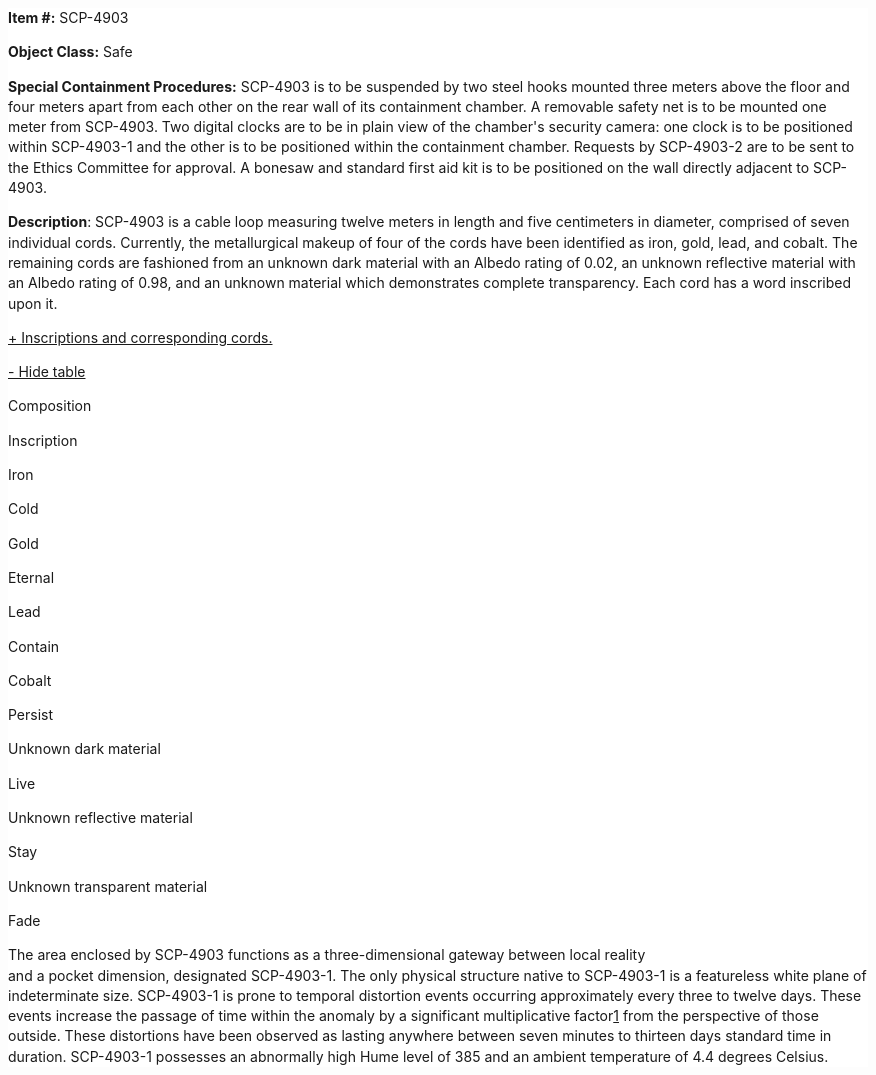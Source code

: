 **Item #:** SCP-4903

**Object Class:** Safe

**Special Containment Procedures:** SCP-4903 is to be suspended by two steel hooks mounted three meters above the floor and four meters apart from each other on the rear wall of its containment chamber. A removable safety net is to be mounted one meter from SCP-4903. Two digital clocks are to be in plain view of the chamber's security camera: one clock is to be positioned within SCP-4903-1 and the other is to be positioned within the containment chamber. Requests by SCP-4903-2 are to be sent to the Ethics Committee for approval. A bonesaw and standard first aid kit is to be positioned on the wall directly adjacent to SCP-4903.

**Description**: SCP-4903 is a cable loop measuring twelve meters in length and five centimeters in diameter, comprised of seven individual cords. Currently, the metallurgical makeup of four of the cords have been identified as iron, gold, lead, and cobalt. The remaining cords are fashioned from an unknown dark material with an Albedo rating of 0.02, an unknown reflective material with an Albedo rating of 0.98, and an unknown material which demonstrates complete transparency. Each cord has a word inscribed upon it.

[+ Inscriptions and corresponding cords.](javascript:;)

[\- Hide table](javascript:;)

  

Composition

Inscription

Iron

Cold

Gold

Eternal

Lead

Contain

Cobalt

Persist

Unknown dark material

Live

Unknown reflective material

Stay

Unknown transparent material

Fade

  
The area enclosed by SCP-4903 functions as a three-dimensional gateway between local reality  
and a pocket dimension, designated SCP-4903-1. The only physical structure native to SCP-4903-1 is a featureless white plane of indeterminate size. SCP-4903-1 is prone to temporal distortion events occurring approximately every three to twelve days. These events increase the passage of time within the anomaly by a significant multiplicative factor[1](javascript:;) from the perspective of those outside. These distortions have been observed as lasting anywhere between seven minutes to thirteen days standard time in duration. SCP-4903-1 possesses an abnormally high Hume level of 385 and an ambient temperature of 4.4 degrees Celsius.
